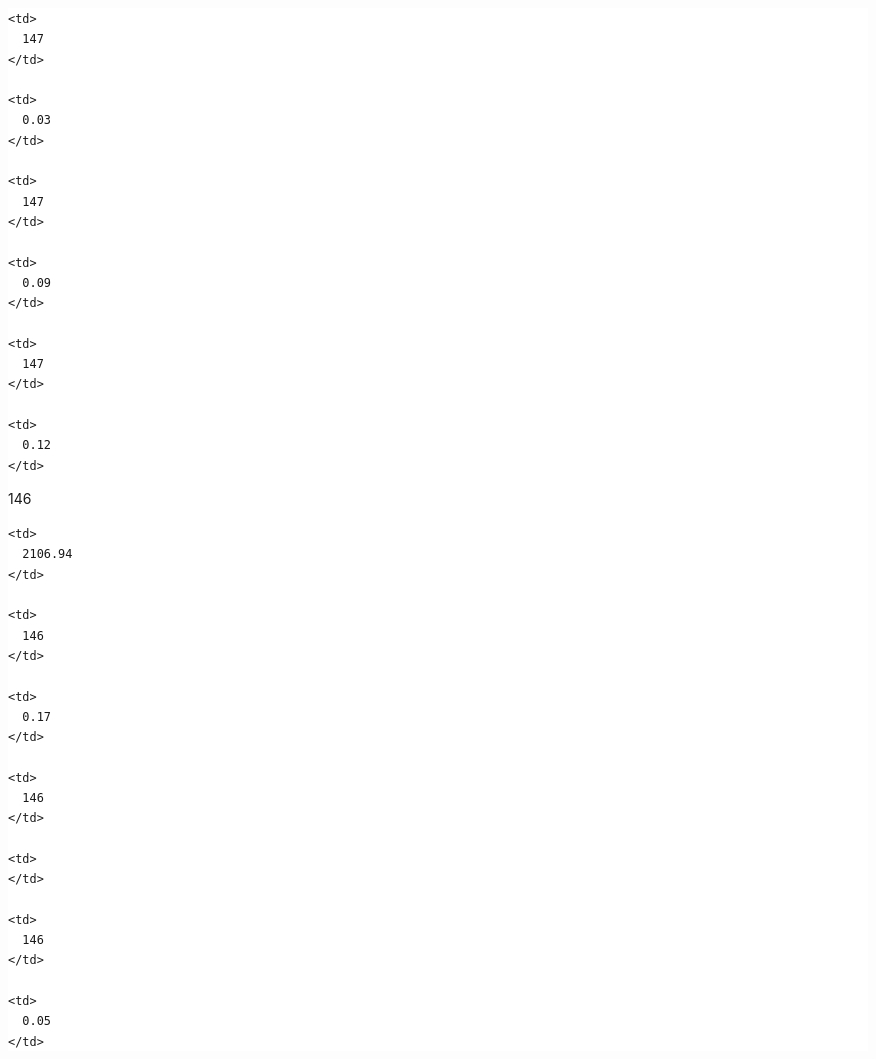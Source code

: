     <td>
      147
    </td>
    
    <td>
      0.03
    </td>
    
    <td>
      147
    </td>
    
    <td>
      0.09
    </td>
    
    <td>
      147
    </td>
    
    <td>
      0.12
    </td>
  </tr>
  
  <tr>
    <td>
      146
    </td>
    
    <td>
      2106.94
    </td>
    
    <td>
      146
    </td>
    
    <td>
      0.17
    </td>
    
    <td>
      146
    </td>
    
    <td>
    </td>
    
    <td>
      146
    </td>
    
    <td>
      0.05
    </td>
    